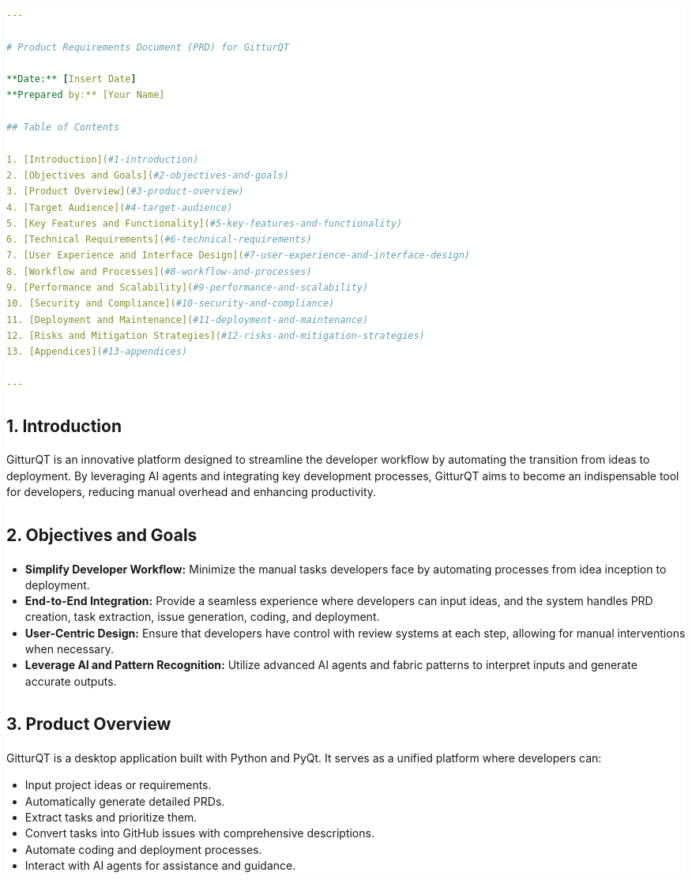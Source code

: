 ```yaml
---

# Product Requirements Document (PRD) for GitturQT

**Date:** [Insert Date]  
**Prepared by:** [Your Name]

## Table of Contents

1. [Introduction](#1-introduction)
2. [Objectives and Goals](#2-objectives-and-goals)
3. [Product Overview](#3-product-overview)
4. [Target Audience](#4-target-audience)
5. [Key Features and Functionality](#5-key-features-and-functionality)
6. [Technical Requirements](#6-technical-requirements)
7. [User Experience and Interface Design](#7-user-experience-and-interface-design)
8. [Workflow and Processes](#8-workflow-and-processes)
9. [Performance and Scalability](#9-performance-and-scalability)
10. [Security and Compliance](#10-security-and-compliance)
11. [Deployment and Maintenance](#11-deployment-and-maintenance)
12. [Risks and Mitigation Strategies](#12-risks-and-mitigation-strategies)
13. [Appendices](#13-appendices)

---
```


## 1. Introduction

GitturQT is an innovative platform designed to streamline the developer workflow by automating the transition from ideas to deployment. By leveraging AI agents and integrating key development processes, GitturQT aims to become an indispensable tool for developers, reducing manual overhead and enhancing productivity.

## 2. Objectives and Goals

- **Simplify Developer Workflow:** Minimize the manual tasks developers face by automating processes from idea inception to deployment.
- **End-to-End Integration:** Provide a seamless experience where developers can input ideas, and the system handles PRD creation, task extraction, issue generation, coding, and deployment.
- **User-Centric Design:** Ensure that developers have control with review systems at each step, allowing for manual interventions when necessary.
- **Leverage AI and Pattern Recognition:** Utilize advanced AI agents and fabric patterns to interpret inputs and generate accurate outputs.

## 3. Product Overview

GitturQT is a desktop application built with Python and PyQt. It serves as a unified platform where developers can:

- Input project ideas or requirements.
- Automatically generate detailed PRDs.
- Extract tasks and prioritize them.
- Convert tasks into GitHub issues with comprehensive descriptions.
- Automate coding and deployment processes.
- Interact with AI agents for assistance and guidance.
